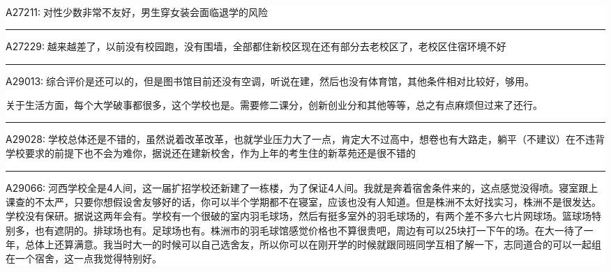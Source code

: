 A27211: 对性少数非常不友好，男生穿女装会面临退学的风险

***

A27229: 越来越差了，以前没有校园跑，没有围墙，全部都住新校区现在还有部分去老校区了，老校区住宿环境不好

***

A29013: 综合评价是还可以的，但是图书馆目前还没有空调，听说在建，然后也没有体育馆，其他条件相对比较好，够用。

关于生活方面，每个大学破事都很多，这个学校也是。需要修二课分，创新创业分和其他等等，总之有点麻烦但过来了还行。

***

A29028: 学校总体还是不错的，虽然说着改革改革，也就学业压力大了一点，肯定大不过高中，想卷也有大路走，躺平（不建议）在不违背学校要求的前提下也不会为难你，据说还在建新校舍，作为上年的考生住的新萃苑还是很不错的

***

A29066: 河西学校全是4人间，这一届扩招学校还新建了一栋楼，为了保证4人间。我就是奔着宿舍条件来的，这点感觉没得喷。寝室跟上课查的不太严，只要你想假设舍友够好的话，你可以半个学期都不在寝室，应该也没有人知道。但是株洲不太好找实习，株洲不是很发达。学校没有保研。据说这两年会有。学校有一个很破的室内羽毛球场，然后有挺多室外的羽毛球场的，有两个差不多六七片网球场。篮球场特别多，也有遮阴的。排球场也有。足球场也有。株洲市的羽毛球馆感觉价格也不算很贵吧，周边有可以25块打一下午的场。在大一待了一年，总体上还算满意。我当时大一的时候可以自己选舍友，所以你可以在刚开学的时候就跟同班同学互相了解一下，志同道合的可以一起组在一个宿舍，这一点我觉得特别好。